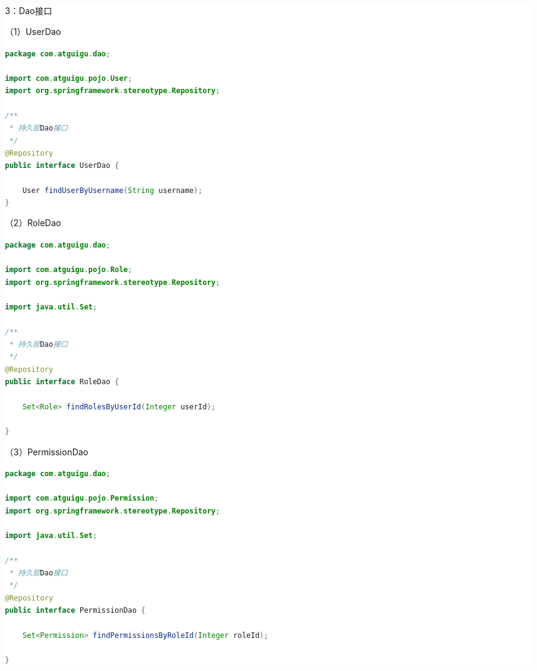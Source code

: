 3：Dao接口

（1）UserDao

```java
package com.atguigu.dao;

import com.atguigu.pojo.User;
import org.springframework.stereotype.Repository;

/**
 * 持久层Dao接口
 */
@Repository
public interface UserDao {

    User findUserByUsername(String username);
}

```

（2）RoleDao

```java
package com.atguigu.dao;

import com.atguigu.pojo.Role;
import org.springframework.stereotype.Repository;

import java.util.Set;

/**
 * 持久层Dao接口
 */
@Repository
public interface RoleDao {

    Set<Role> findRolesByUserId(Integer userId);

}
```

 

（3）PermissionDao

```java
package com.atguigu.dao;

import com.atguigu.pojo.Permission;
import org.springframework.stereotype.Repository;

import java.util.Set;

/**
 * 持久层Dao接口
 */
@Repository
public interface PermissionDao {

    Set<Permission> findPermissionsByRoleId(Integer roleId);

}
```
